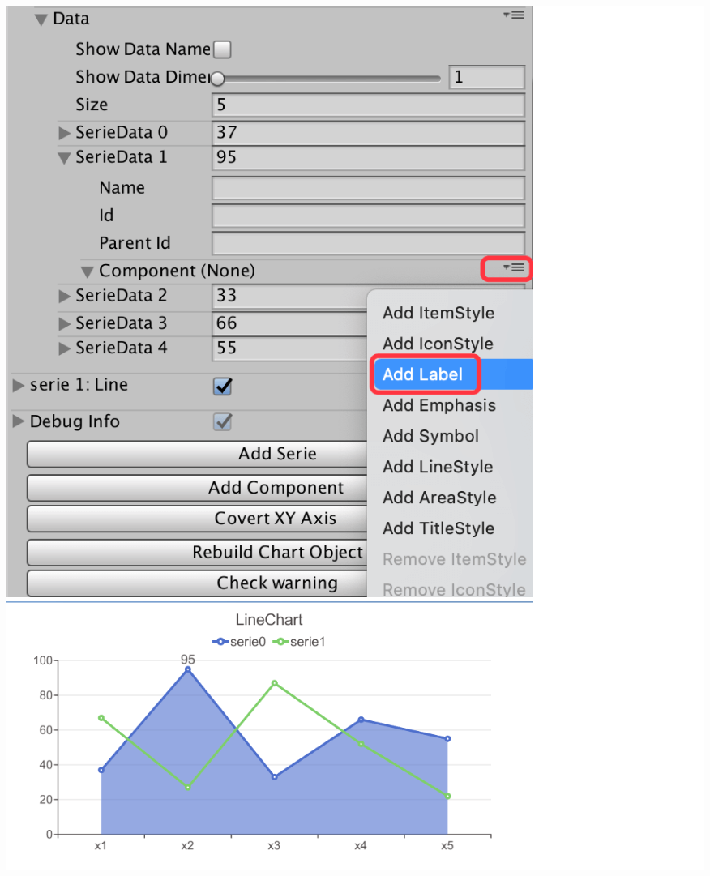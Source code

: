 ![op_addseriedatacomponent](img/tutorial01_addseriedatacomponent.png)
![linechart4](img/tutorial01_linechart4.png)
